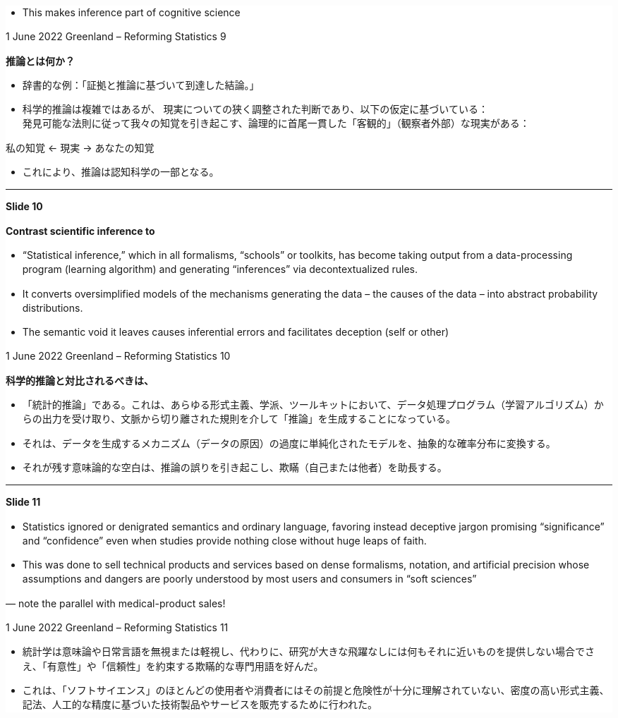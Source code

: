 * This makes inference part of cognitive science

1 June 2022 Greenland – Reforming Statistics 9

**推論とは何か？**

* 辞書的な例：「証拠と推論に基づいて到達した結論。」

* 科学的推論は複雑ではあるが、
現実についての狭く調整された判断であり、以下の仮定に基づいている：<br>
発見可能な法則に従って我々の知覚を引き起こす、論理的に首尾一貫した「客観的」（観察者外部）な現実がある：

私の知覚 ← 現実 → あなたの知覚

* これにより、推論は認知科学の一部となる。

---

**Slide 10**

**Contrast scientific inference to**

* “Statistical inference,” which in all formalisms, “schools” or toolkits, has become taking output from a data-processing program (learning algorithm) and generating “inferences” via decontextualized rules.

* It converts oversimplified models of the mechanisms generating the data – the causes of the data – into abstract probability distributions.

* The semantic void it leaves causes inferential errors and facilitates deception (self or other)

1 June 2022 Greenland – Reforming Statistics 10

**科学的推論と対比されるべきは、**

* 「統計的推論」である。これは、あらゆる形式主義、学派、ツールキットにおいて、データ処理プログラム（学習アルゴリズム）からの出力を受け取り、文脈から切り離された規則を介して「推論」を生成することになっている。

* それは、データを生成するメカニズム（データの原因）の過度に単純化されたモデルを、抽象的な確率分布に変換する。

* それが残す意味論的な空白は、推論の誤りを引き起こし、欺瞞（自己または他者）を助長する。

---

**Slide 11**

* Statistics ignored or denigrated semantics and ordinary language, favoring instead deceptive jargon promising “significance” and “confidence” even when studies provide nothing close without huge leaps of faith.

* This was done to sell technical products and services based on dense formalisms, notation, and artificial precision whose assumptions and dangers are poorly understood by most users and consumers in “soft sciences”

― note the parallel with medical-product sales!

1 June 2022 Greenland – Reforming Statistics 11

* 統計学は意味論や日常言語を無視または軽視し、代わりに、研究が大きな飛躍なしには何もそれに近いものを提供しない場合でさえ、「有意性」や「信頼性」を約束する欺瞞的な専門用語を好んだ。

* これは、「ソフトサイエンス」のほとんどの使用者や消費者にはその前提と危険性が十分に理解されていない、密度の高い形式主義、記法、人工的な精度に基づいた技術製品やサービスを販売するために行われた。
